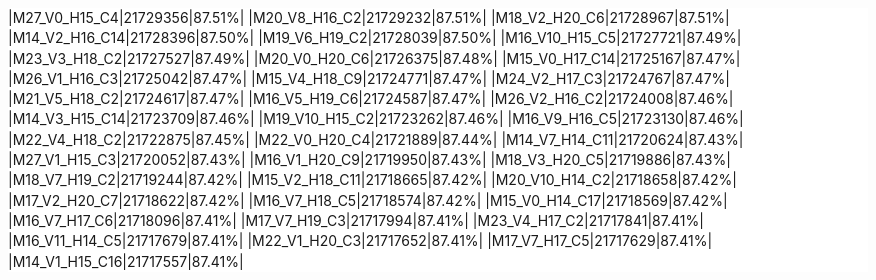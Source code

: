 |M27_V0_H15_C4|21729356|87.51%|
|M20_V8_H16_C2|21729232|87.51%|
|M18_V2_H20_C6|21728967|87.51%|
|M14_V2_H16_C14|21728396|87.50%|
|M19_V6_H19_C2|21728039|87.50%|
|M16_V10_H15_C5|21727721|87.49%|
|M23_V3_H18_C2|21727527|87.49%|
|M20_V0_H20_C6|21726375|87.48%|
|M15_V0_H17_C14|21725167|87.47%|
|M26_V1_H16_C3|21725042|87.47%|
|M15_V4_H18_C9|21724771|87.47%|
|M24_V2_H17_C3|21724767|87.47%|
|M21_V5_H18_C2|21724617|87.47%|
|M16_V5_H19_C6|21724587|87.47%|
|M26_V2_H16_C2|21724008|87.46%|
|M14_V3_H15_C14|21723709|87.46%|
|M19_V10_H15_C2|21723262|87.46%|
|M16_V9_H16_C5|21723130|87.46%|
|M22_V4_H18_C2|21722875|87.45%|
|M22_V0_H20_C4|21721889|87.44%|
|M14_V7_H14_C11|21720624|87.43%|
|M27_V1_H15_C3|21720052|87.43%|
|M16_V1_H20_C9|21719950|87.43%|
|M18_V3_H20_C5|21719886|87.43%|
|M18_V7_H19_C2|21719244|87.42%|
|M15_V2_H18_C11|21718665|87.42%|
|M20_V10_H14_C2|21718658|87.42%|
|M17_V2_H20_C7|21718622|87.42%|
|M16_V7_H18_C5|21718574|87.42%|
|M15_V0_H14_C17|21718569|87.42%|
|M16_V7_H17_C6|21718096|87.41%|
|M17_V7_H19_C3|21717994|87.41%|
|M23_V4_H17_C2|21717841|87.41%|
|M16_V11_H14_C5|21717679|87.41%|
|M22_V1_H20_C3|21717652|87.41%|
|M17_V7_H17_C5|21717629|87.41%|
|M14_V1_H15_C16|21717557|87.41%|